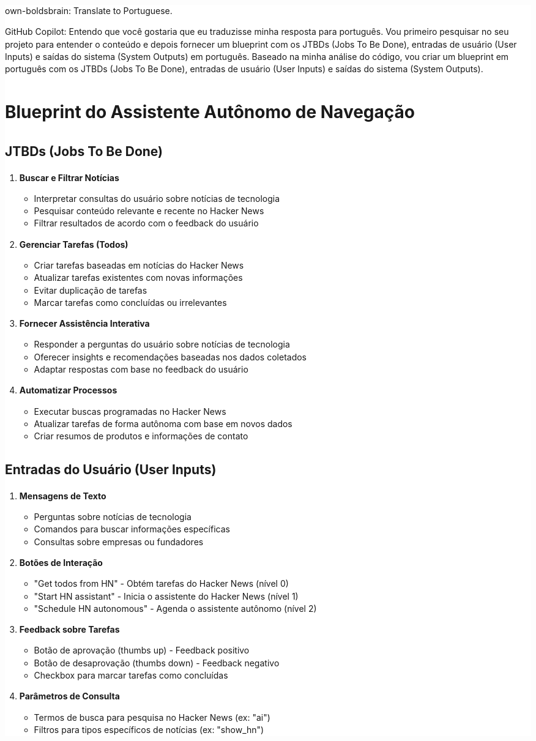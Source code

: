own-boldsbrain: Translate to Portuguese.

GitHub Copilot: Entendo que você gostaria que eu traduzisse minha resposta para português. Vou primeiro pesquisar no seu projeto para entender o conteúdo e depois fornecer um blueprint com os JTBDs (Jobs To Be Done), entradas de usuário (User Inputs) e saídas do sistema (System Outputs) em português. Baseado na minha análise do código, vou criar um blueprint em português com os JTBDs (Jobs To Be Done), entradas de usuário (User Inputs) e saídas do sistema (System Outputs).

# Blueprint do Assistente Autônomo de Navegação

## JTBDs (Jobs To Be Done)

1. **Buscar e Filtrar Notícias**
   - Interpretar consultas do usuário sobre notícias de tecnologia
   - Pesquisar conteúdo relevante e recente no Hacker News
   - Filtrar resultados de acordo com o feedback do usuário

2. **Gerenciar Tarefas (Todos)**
   - Criar tarefas baseadas em notícias do Hacker News
   - Atualizar tarefas existentes com novas informações
   - Evitar duplicação de tarefas
   - Marcar tarefas como concluídas ou irrelevantes

3. **Fornecer Assistência Interativa**
   - Responder a perguntas do usuário sobre notícias de tecnologia
   - Oferecer insights e recomendações baseadas nos dados coletados
   - Adaptar respostas com base no feedback do usuário

4. **Automatizar Processos**
   - Executar buscas programadas no Hacker News
   - Atualizar tarefas de forma autônoma com base em novos dados
   - Criar resumos de produtos e informações de contato

## Entradas do Usuário (User Inputs)

1. **Mensagens de Texto**
   - Perguntas sobre notícias de tecnologia
   - Comandos para buscar informações específicas
   - Consultas sobre empresas ou fundadores

2. **Botões de Interação**
   - "Get todos from HN" - Obtém tarefas do Hacker News (nível 0)
   - "Start HN assistant" - Inicia o assistente do Hacker News (nível 1)
   - "Schedule HN autonomous" - Agenda o assistente autônomo (nível 2)

3. **Feedback sobre Tarefas**
   - Botão de aprovação (thumbs up) - Feedback positivo
   - Botão de desaprovação (thumbs down) - Feedback negativo
   - Checkbox para marcar tarefas como concluídas

4. **Parâmetros de Consulta**
   - Termos de busca para pesquisa no Hacker News (ex: "ai")
   - Filtros para tipos específicos de notícias (ex: "show_hn")
